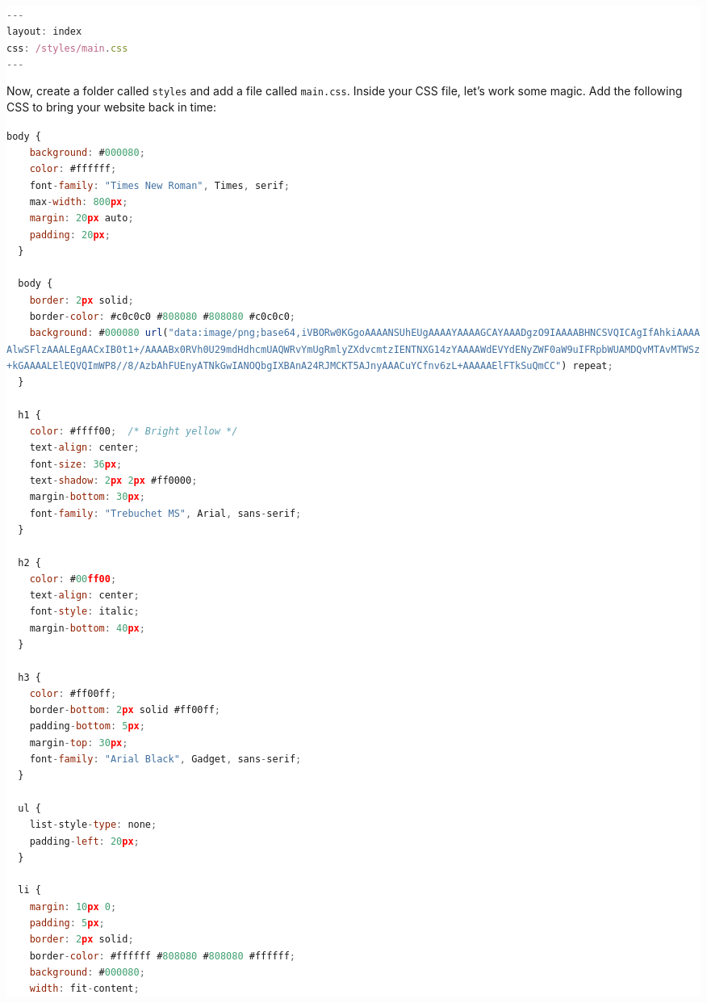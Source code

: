 ```jsx
---
layout: index
css: /styles/main.css
---
```

Now, create a folder called `styles` and add a file called `main.css`. Inside your CSS file, let’s work some magic. Add the following CSS to bring your website back in time:

```jsx
body {
    background: #000080;
    color: #ffffff;
    font-family: "Times New Roman", Times, serif;
    max-width: 800px;
    margin: 20px auto;
    padding: 20px;
  }

  body {
    border: 2px solid;
    border-color: #c0c0c0 #808080 #808080 #c0c0c0;
    background: #000080 url("data:image/png;base64,iVBORw0KGgoAAAANSUhEUgAAAAYAAAAGCAYAAADgzO9IAAAABHNCSVQICAgIfAhkiAAAAAlwSFlzAAALEgAACxIB0t1+/AAAABx0RVh0U29mdHdhcmUAQWRvYmUgRmlyZXdvcmtzIENTNXG14zYAAAAWdEVYdENyZWF0aW9uIFRpbWUAMDQvMTAvMTWSz+kGAAAALElEQVQImWP8//8/AzbAhFUEnyATNkGwIANOQbgIXBAnA24RJMCKT5AJnyAAACuYCfnv6zL+AAAAAElFTkSuQmCC") repeat;
  }

  h1 {
    color: #ffff00;  /* Bright yellow */
    text-align: center;
    font-size: 36px;
    text-shadow: 2px 2px #ff0000;
    margin-bottom: 30px;
    font-family: "Trebuchet MS", Arial, sans-serif;
  }

  h2 {
    color: #00ff00;
    text-align: center;
    font-style: italic;
    margin-bottom: 40px;
  }

  h3 {
    color: #ff00ff;
    border-bottom: 2px solid #ff00ff;
    padding-bottom: 5px;
    margin-top: 30px;
    font-family: "Arial Black", Gadget, sans-serif;
  }

  ul {
    list-style-type: none;
    padding-left: 20px;
  }

  li {
    margin: 10px 0;
    padding: 5px;
    border: 2px solid;
    border-color: #ffffff #808080 #808080 #ffffff;
    background: #000080;
    width: fit-content;
```